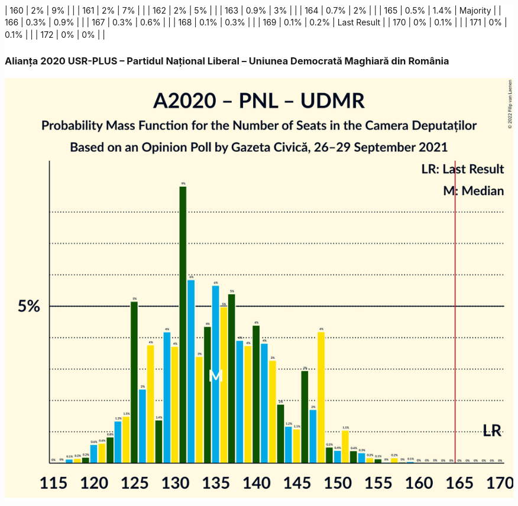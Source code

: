 | 160 | 2% | 9% |  |
| 161 | 2% | 7% |  |
| 162 | 2% | 5% |  |
| 163 | 0.9% | 3% |  |
| 164 | 0.7% | 2% |  |
| 165 | 0.5% | 1.4% | Majority |
| 166 | 0.3% | 0.9% |  |
| 167 | 0.3% | 0.6% |  |
| 168 | 0.1% | 0.3% |  |
| 169 | 0.1% | 0.2% | Last Result |
| 170 | 0% | 0.1% |  |
| 171 | 0% | 0.1% |  |
| 172 | 0% | 0% |  |

### Alianța 2020 USR-PLUS – Partidul Național Liberal – Uniunea Democrată Maghiară din România

![Graph with seats probability mass function not yet produced](2021-09-29-GazetaCivică-coalitions-seats-pmf-a2020–pnl–udmr.png "Seats Probability Mass Function")
